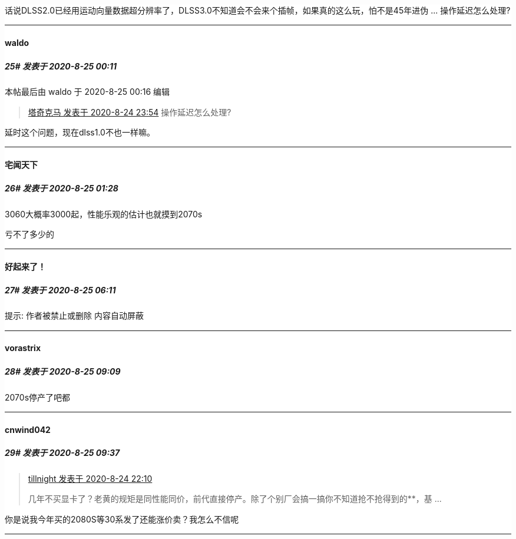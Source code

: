 话说DLSS2.0已经用运动向量数据超分辨率了，DLSS3.0不知道会不会来个插帧，如果真的这么玩，怕不是45年进伪 ...</blockquote>
操作延迟怎么处理?


-----

####  waldo  
##### 25#       发表于 2020-8-25 00:11


 本帖最后由 waldo 于 2020-8-25 00:16 编辑 
<blockquote><a href="httphttps://bbs.saraba1st.com/2b/forum.php?mod=redirect&amp;goto=findpost&amp;pid=48540559&amp;ptid=1956145" target="_blank">塔奇克马 发表于 2020-8-24 23:54</a>
操作延迟怎么处理?</blockquote>
延时这个问题，现在dlss1.0不也一样嘛。


-----

####  宅闻天下  
##### 26#       发表于 2020-8-25 01:28


3060大概率3000起，性能乐观的估计也就摸到2070s

亏不了多少的


-----

####  好起来了！  
##### 27#       发表于 2020-8-25 06:11

提示: 作者被禁止或删除 内容自动屏蔽


-----

####  vorastrix  
##### 28#       发表于 2020-8-25 09:09


2070s停产了吧都


-----

####  cnwind042  
##### 29#       发表于 2020-8-25 09:37


<blockquote><a href="httphttps://bbs.saraba1st.com/2b/forum.php?mod=redirect&amp;goto=findpost&amp;pid=48539536&amp;ptid=1956145" target="_blank">tillnight 发表于 2020-8-24 22:10</a>

几年不买显卡了？老黄的规矩是同性能同价，前代直接停产。除了个别厂会搞一搞你不知道抢不抢得到的**，基 ...</blockquote>
你是说我今年买的2080S等30系发了还能涨价卖？我怎么不信呢


-----
